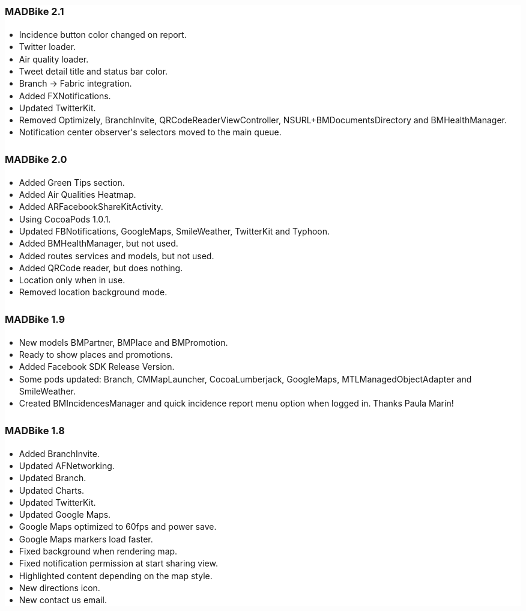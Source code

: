 ### MADBike 2.1

- Incidence button color changed on report.
- Twitter loader.
- Air quality loader.
- Tweet detail title and status bar color.
- Branch -> Fabric integration.
- Added FXNotifications.
- Updated TwitterKit.
- Removed Optimizely, BranchInvite, QRCodeReaderViewController, NSURL+BMDocumentsDirectory and BMHealthManager.
- Notification center observer's selectors moved to the main queue.

### MADBike 2.0

- Added Green Tips section.
- Added Air Qualities Heatmap.
- Added ARFacebookShareKitActivity.
- Using CocoaPods 1.0.1.
- Updated FBNotifications, GoogleMaps, SmileWeather, TwitterKit and Typhoon.
- Added BMHealthManager, but not used.
- Added routes services and models, but not used.
- Added QRCode reader, but does nothing.
- Location only when in use.
- Removed location background mode.

### MADBike 1.9

- New models BMPartner, BMPlace and BMPromotion.
- Ready to show places and promotions.
- Added Facebook SDK Release Version.
- Some pods updated: Branch, CMMapLauncher, CocoaLumberjack, GoogleMaps, MTLManagedObjectAdapter and SmileWeather.
- Created BMIncidencesManager and quick incidence report menu option when logged in. Thanks Paula Marín!

### MADBike 1.8

- Added BranchInvite.
- Updated AFNetworking.
- Updated Branch.
- Updated Charts.
- Updated TwitterKit.
- Updated Google Maps.
- Google Maps optimized to 60fps and power save.
- Google Maps markers load faster.
- Fixed background when rendering map.
- Fixed notification permission at start sharing view.
- Highlighted content depending on the map style.
- New directions icon.
- New contact us email.
